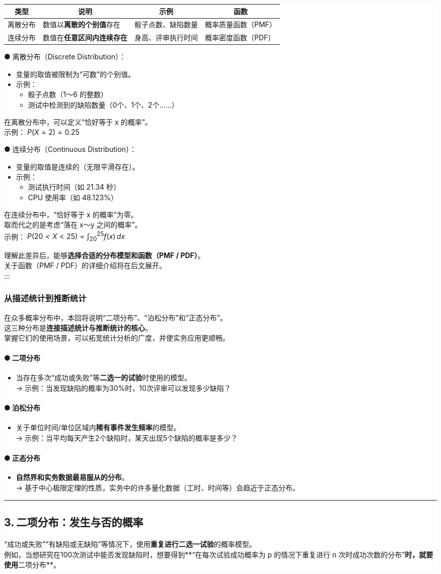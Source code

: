 | 类型       | 说明                                   | 示例                      | 函数                      |
|------------|----------------------------------------|---------------------------|---------------------------|
| 离散分布   | 数值以**离散的个别值**存在             | 骰子点数、缺陷数量        | 概率质量函数（PMF）      |
| 连续分布   | 数值在**任意区间内连续存在**           | 身高、评审执行时间        | 概率密度函数（PDF）      |

● 离散分布（Discrete Distribution）：  
- 变量的取值被限制为“可数”的个别值。  
- 示例：  
  - 骰子点数（1～6 的整数）  
  - 测试中检测到的缺陷数量（0个、1个、2个……）  

在离散分布中，可以定义“恰好等于 x 的概率”。  
示例： $P(X = 2) = 0.25$

● 连续分布（Continuous Distribution）：  
- 变量的取值是连续的（无限平滑存在）。  
- 示例：  
  - 测试执行时间（如 21.34 秒）  
  - CPU 使用率（如 48.123%）  

在连续分布中，“恰好等于 x 的概率”为零。  
取而代之的是考虑“落在 x～y 之间的概率”。  
示例： $P(20 < X < 25) = \int_{20}^{25} f(x)\,dx$

理解此差异后，能够**选择合适的分布模型和函数（PMF / PDF）**。  
关于函数（PMF / PDF）的详细介绍将在后文展开。  
:::

### 从描述统计到推断统计

在众多概率分布中，本回将说明“二项分布”、“泊松分布”和“正态分布”。  
这三种分布是**连接描述统计与推断统计的核心**。  
掌握它们的使用场景，可以拓宽统计分析的广度，并使实务应用更顺畅。

#### ● 二项分布
- 当存在多次“成功或失败”等**二选一的试验**时使用的模型。  
→ 示例：当发现缺陷的概率为30%时，10次评审可以发现多少缺陷？

#### ● 泊松分布
- 关于单位时间/单位区域内**稀有事件发生频率**的模型。  
→ 示例：当平均每天产生2个缺陷时，某天出现5个缺陷的概率是多少？

#### ● 正态分布
- **自然界和实务数据最易服从的分布**。  
→ 基于中心极限定理的性质，实务中的许多量化数据（工时、时间等）会趋近于正态分布。

---

## 3. 二项分布：发生与否的概率

“成功或失败”“有缺陷或无缺陷”等情况下，使用**重复进行二选一试验**的概率模型。  
例如，当想研究在100次测试中能否发现缺陷时，想要得到**“在每次试验成功概率为 p 的情况下重复进行 n 次时成功次数的分布”**时，就要使用**二项分布**。

